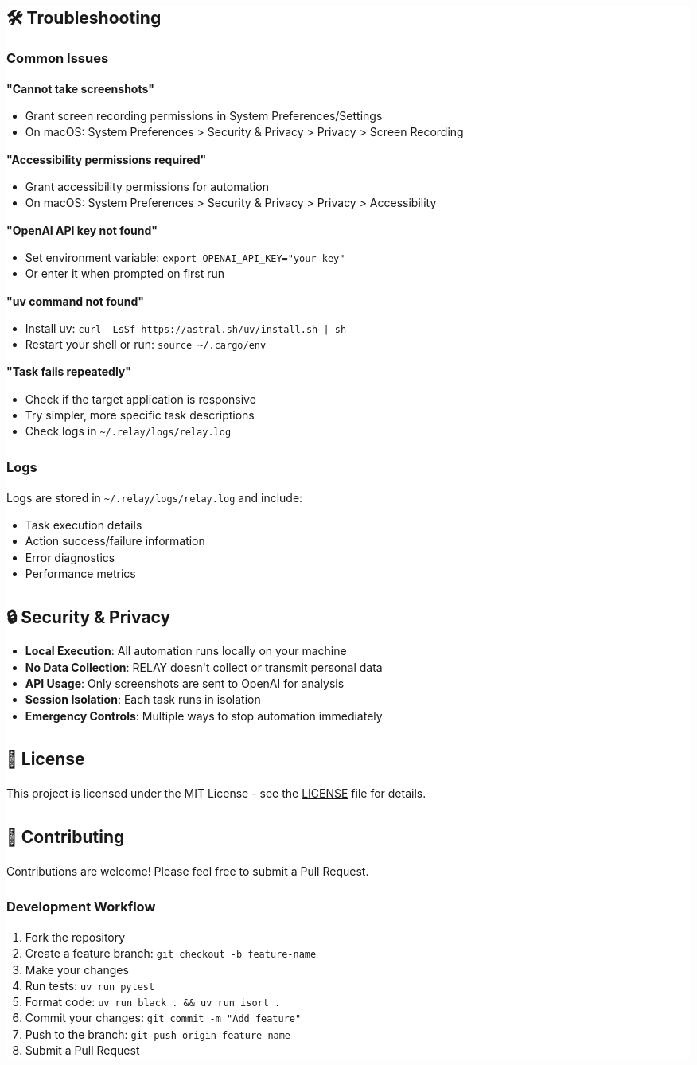 ## 🛠️ Troubleshooting

### Common Issues

**"Cannot take screenshots"**
- Grant screen recording permissions in System Preferences/Settings
- On macOS: System Preferences > Security & Privacy > Privacy > Screen Recording

**"Accessibility permissions required"**
- Grant accessibility permissions for automation
- On macOS: System Preferences > Security & Privacy > Privacy > Accessibility

**"OpenAI API key not found"**
- Set environment variable: `export OPENAI_API_KEY="your-key"`
- Or enter it when prompted on first run

**"uv command not found"**
- Install uv: `curl -LsSf https://astral.sh/uv/install.sh | sh`
- Restart your shell or run: `source ~/.cargo/env`

**"Task fails repeatedly"**
- Check if the target application is responsive
- Try simpler, more specific task descriptions
- Check logs in `~/.relay/logs/relay.log`

### Logs

Logs are stored in `~/.relay/logs/relay.log` and include:
- Task execution details
- Action success/failure information
- Error diagnostics
- Performance metrics

## 🔒 Security & Privacy

- **Local Execution**: All automation runs locally on your machine
- **No Data Collection**: RELAY doesn't collect or transmit personal data
- **API Usage**: Only screenshots are sent to OpenAI for analysis
- **Session Isolation**: Each task runs in isolation
- **Emergency Controls**: Multiple ways to stop automation immediately

## 📄 License

This project is licensed under the MIT License - see the [LICENSE](LICENSE) file for details.

## 🤝 Contributing

Contributions are welcome! Please feel free to submit a Pull Request.

### Development Workflow

1. Fork the repository
2. Create a feature branch: `git checkout -b feature-name`
3. Make your changes
4. Run tests: `uv run pytest`
5. Format code: `uv run black . && uv run isort .`
6. Commit your changes: `git commit -m "Add feature"`
7. Push to the branch: `git push origin feature-name`
8. Submit a Pull Request
